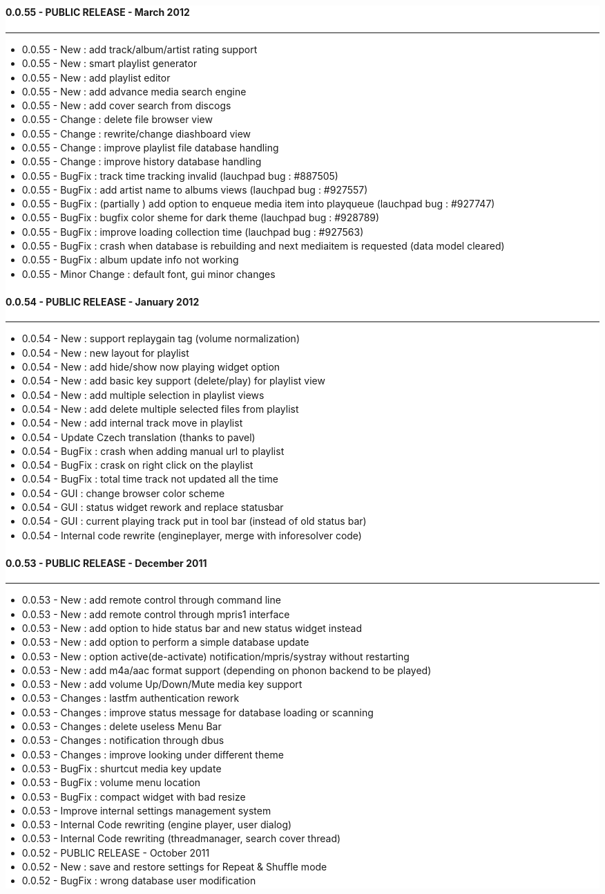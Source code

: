 #### 0.0.55 - PUBLIC RELEASE - March 2012
---------------------------------------------------------------------------------
  - 0.0.55 - New : add track/album/artist rating support
  - 0.0.55 - New : smart playlist generator
  - 0.0.55 - New : add playlist editor
  - 0.0.55 - New : add advance media search engine
  - 0.0.55 - New : add cover search from discogs
  - 0.0.55 - Change : delete file browser view
  - 0.0.55 - Change : rewrite/change diashboard view
  - 0.0.55 - Change : improve playlist file database handling
  - 0.0.55 - Change : improve history database handling
  - 0.0.55 - BugFix : track time tracking invalid (lauchpad bug : #887505)
  - 0.0.55 - BugFix : add artist name to albums views  (lauchpad bug : #927557)
  - 0.0.55 - BugFix : (partially ) add option to enqueue media item into playqueue (lauchpad bug : #927747)
  - 0.0.55 - BugFix : bugfix color sheme for dark theme (lauchpad bug : #928789)
  - 0.0.55 - BugFix : improve loading collection time (lauchpad bug : #927563)
  - 0.0.55 - BugFix : crash when database is rebuilding and next mediaitem is requested (data model cleared)
  - 0.0.55 - BugFix : album update info not working
  - 0.0.55 - Minor Change : default font, gui minor changes

#### 0.0.54 - PUBLIC RELEASE - January 2012
---------------------------------------------------------------------------------
  - 0.0.54 - New : support replaygain tag (volume normalization)
  - 0.0.54 - New : new layout for playlist
  - 0.0.54 - New : add hide/show now playing widget option
  - 0.0.54 - New : add basic key support (delete/play) for playlist view
  - 0.0.54 - New : add multiple selection in playlist views
  - 0.0.54 - New : add delete multiple selected files from playlist
  - 0.0.54 - New : add internal track move in playlist
  - 0.0.54 - Update Czech translation (thanks to pavel)
  - 0.0.54 - BugFix : crash when adding manual url to playlist
  - 0.0.54 - BugFix : crask on right click on the playlist
  - 0.0.54 - BugFix : total time track not updated all the time
  - 0.0.54 - GUI : change browser color scheme
  - 0.0.54 - GUI : status widget rework and replace statusbar
  - 0.0.54 - GUI : current playing track put in tool bar (instead of old status bar)
  - 0.0.54 - Internal code rewrite (engineplayer, merge with inforesolver code)

#### 0.0.53 - PUBLIC RELEASE - December 2011
---------------------------------------------------------------------------------
  - 0.0.53 - New : add remote control through command line
  - 0.0.53 - New : add remote control through mpris1 interface
  - 0.0.53 - New : add option to hide status bar and new status widget instead
  - 0.0.53 - New : add option to perform a simple database update
  - 0.0.53 - New : option active(de-activate) notification/mpris/systray without restarting
  - 0.0.53 - New : add m4a/aac format support (depending on phonon backend to be played)
  - 0.0.53 - New : add volume Up/Down/Mute media key support
  - 0.0.53 - Changes : lastfm authentication rework
  - 0.0.53 - Changes : improve status message for database loading or scanning
  - 0.0.53 - Changes : delete useless Menu Bar
  - 0.0.53 - Changes : notification through  dbus
  - 0.0.53 - Changes : improve looking under different theme
  - 0.0.53 - BugFix : shurtcut media key update
  - 0.0.53 - BugFix : volume menu location
  - 0.0.53 - BugFix : compact widget with bad resize
  - 0.0.53 - Improve internal settings management system
  - 0.0.53 - Internal Code rewriting (engine player, user dialog)
  - 0.0.53 - Internal Code rewriting (threadmanager, search cover thread)
  - 0.0.52 - PUBLIC RELEASE - October 2011
  - 0.0.52 - New : save and restore settings for Repeat & Shuffle mode
  - 0.0.52 - BugFix : wrong database user modification